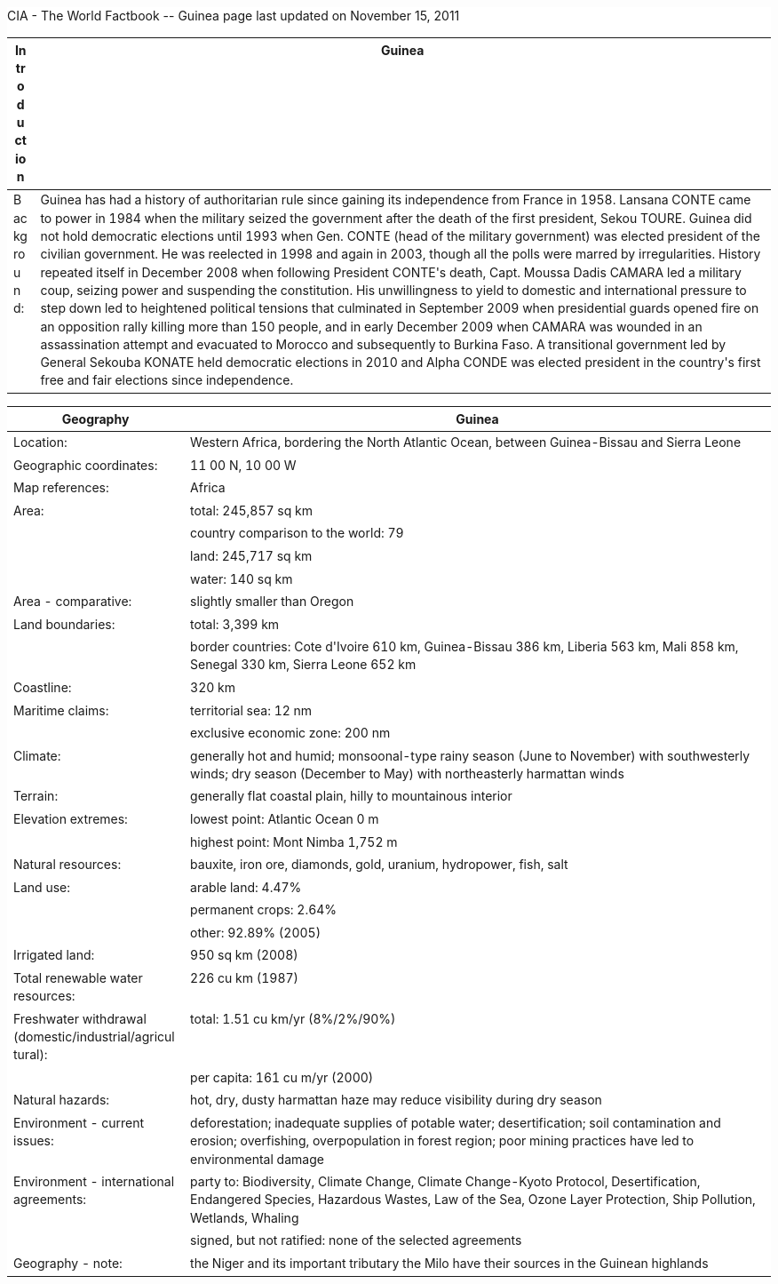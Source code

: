 CIA - The World Factbook -- Guinea
page last updated on November 15, 2011


| Introduction | Guinea |
| --- | --- |
| Background: | Guinea has had a history of authoritarian rule since gaining its independence from France in 1958. Lansana CONTE came to power in 1984 when the military seized the government after the death of the first president, Sekou TOURE. Guinea did not hold democratic elections until 1993 when Gen. CONTE (head of the military government) was elected president of the civilian government. He was reelected in 1998 and again in 2003, though all the polls were marred by irregularities. History repeated itself in December 2008 when following President CONTE's death, Capt. Moussa Dadis CAMARA led a military coup, seizing power and suspending the constitution. His unwillingness to yield to domestic and international pressure to step down led to heightened political tensions that culminated in September 2009 when presidential guards opened fire on an opposition rally killing more than 150 people, and in early December 2009 when CAMARA was wounded in an assassination attempt and evacuated to Morocco and subsequently to Burkina Faso. A transitional government led by General Sekouba KONATE held democratic elections in 2010 and Alpha CONDE was elected president in the country's first free and fair elections since independence. |


| Geography | Guinea |
| --- | --- |
| Location: | Western Africa, bordering the North Atlantic Ocean, between Guinea-Bissau and Sierra Leone |
| Geographic coordinates: | 11 00 N, 10 00 W |
| Map references: | Africa |
| Area: | total: 245,857 sq km |
| | country comparison to the world: 79 |
| | land: 245,717 sq km |
| | water: 140 sq km |
| Area - comparative: | slightly smaller than Oregon |
| Land boundaries: | total: 3,399 km |
| | border countries: Cote d'Ivoire 610 km, Guinea-Bissau 386 km, Liberia 563 km, Mali 858 km, Senegal 330 km, Sierra Leone 652 km |
| Coastline: | 320 km |
| Maritime claims: | territorial sea: 12 nm |
| | exclusive economic zone: 200 nm |
| Climate: | generally hot and humid; monsoonal-type rainy season (June to November) with southwesterly winds; dry season (December to May) with northeasterly harmattan winds |
| Terrain: | generally flat coastal plain, hilly to mountainous interior |
| Elevation extremes: | lowest point: Atlantic Ocean 0 m |
| | highest point: Mont Nimba 1,752 m |
| Natural resources: | bauxite, iron ore, diamonds, gold, uranium, hydropower, fish, salt |
| Land use: | arable land: 4.47% |
| | permanent crops: 2.64% |
| | other: 92.89% (2005) |
| Irrigated land: | 950 sq km (2008) |
| Total renewable water resources: | 226 cu km (1987) |
| Freshwater withdrawal (domestic/industrial/agricultural): | total: 1.51 cu km/yr (8%/2%/90%) |
| | per capita: 161 cu m/yr (2000) |
| Natural hazards: | hot, dry, dusty harmattan haze may reduce visibility during dry season |
| Environment - current issues: | deforestation; inadequate supplies of potable water; desertification; soil contamination and erosion; overfishing, overpopulation in forest region; poor mining practices have led to environmental damage |
| Environment - international agreements: | party to: Biodiversity, Climate Change, Climate Change-Kyoto Protocol, Desertification, Endangered Species, Hazardous Wastes, Law of the Sea, Ozone Layer Protection, Ship Pollution, Wetlands, Whaling |
| | signed, but not ratified: none of the selected agreements |
| Geography - note: | the Niger and its important tributary the Milo have their sources in the Guinean highlands |
